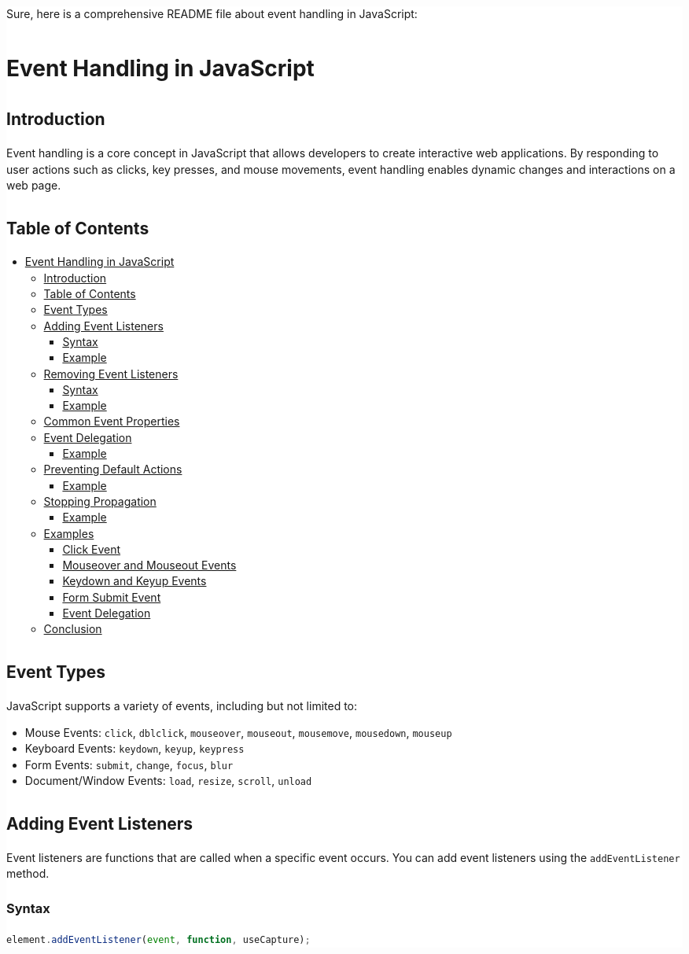 Sure, here is a comprehensive README file about event handling in JavaScript:

# Event Handling in JavaScript

## Introduction
Event handling is a core concept in JavaScript that allows developers to create interactive web applications. By responding to user actions such as clicks, key presses, and mouse movements, event handling enables dynamic changes and interactions on a web page.

## Table of Contents
- [Event Handling in JavaScript](#event-handling-in-javascript)
  - [Introduction](#introduction)
  - [Table of Contents](#table-of-contents)
  - [Event Types](#event-types)
  - [Adding Event Listeners](#adding-event-listeners)
    - [Syntax](#syntax)
    - [Example](#example)
  - [Removing Event Listeners](#removing-event-listeners)
    - [Syntax](#syntax-1)
    - [Example](#example-1)
  - [Common Event Properties](#common-event-properties)
  - [Event Delegation](#event-delegation)
    - [Example](#example-2)
  - [Preventing Default Actions](#preventing-default-actions)
    - [Example](#example-3)
  - [Stopping Propagation](#stopping-propagation)
    - [Example](#example-4)
  - [Examples](#examples)
    - [Click Event](#click-event)
    - [Mouseover and Mouseout Events](#mouseover-and-mouseout-events)
    - [Keydown and Keyup Events](#keydown-and-keyup-events)
    - [Form Submit Event](#form-submit-event)
    - [Event Delegation](#event-delegation-1)
  - [Conclusion](#conclusion)

## Event Types
JavaScript supports a variety of events, including but not limited to:
- Mouse Events: `click`, `dblclick`, `mouseover`, `mouseout`, `mousemove`, `mousedown`, `mouseup`
- Keyboard Events: `keydown`, `keyup`, `keypress`
- Form Events: `submit`, `change`, `focus`, `blur`
- Document/Window Events: `load`, `resize`, `scroll`, `unload`

## Adding Event Listeners
Event listeners are functions that are called when a specific event occurs. You can add event listeners using the `addEventListener` method.

### Syntax
```javascript
element.addEventListener(event, function, useCapture);
```

